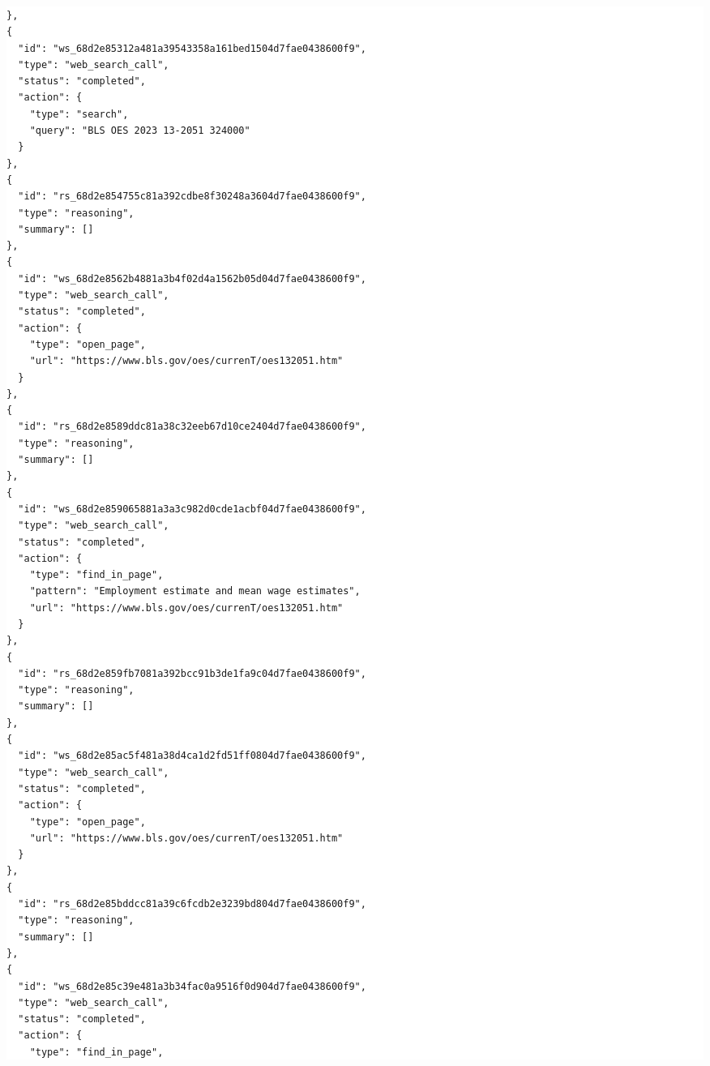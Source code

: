     },
    {
      "id": "ws_68d2e85312a481a39543358a161bed1504d7fae0438600f9",
      "type": "web_search_call",
      "status": "completed",
      "action": {
        "type": "search",
        "query": "BLS OES 2023 13-2051 324000"
      }
    },
    {
      "id": "rs_68d2e854755c81a392cdbe8f30248a3604d7fae0438600f9",
      "type": "reasoning",
      "summary": []
    },
    {
      "id": "ws_68d2e8562b4881a3b4f02d4a1562b05d04d7fae0438600f9",
      "type": "web_search_call",
      "status": "completed",
      "action": {
        "type": "open_page",
        "url": "https://www.bls.gov/oes/currenT/oes132051.htm"
      }
    },
    {
      "id": "rs_68d2e8589ddc81a38c32eeb67d10ce2404d7fae0438600f9",
      "type": "reasoning",
      "summary": []
    },
    {
      "id": "ws_68d2e859065881a3a3c982d0cde1acbf04d7fae0438600f9",
      "type": "web_search_call",
      "status": "completed",
      "action": {
        "type": "find_in_page",
        "pattern": "Employment estimate and mean wage estimates",
        "url": "https://www.bls.gov/oes/currenT/oes132051.htm"
      }
    },
    {
      "id": "rs_68d2e859fb7081a392bcc91b3de1fa9c04d7fae0438600f9",
      "type": "reasoning",
      "summary": []
    },
    {
      "id": "ws_68d2e85ac5f481a38d4ca1d2fd51ff0804d7fae0438600f9",
      "type": "web_search_call",
      "status": "completed",
      "action": {
        "type": "open_page",
        "url": "https://www.bls.gov/oes/currenT/oes132051.htm"
      }
    },
    {
      "id": "rs_68d2e85bddcc81a39c6fcdb2e3239bd804d7fae0438600f9",
      "type": "reasoning",
      "summary": []
    },
    {
      "id": "ws_68d2e85c39e481a3b34fac0a9516f0d904d7fae0438600f9",
      "type": "web_search_call",
      "status": "completed",
      "action": {
        "type": "find_in_page",